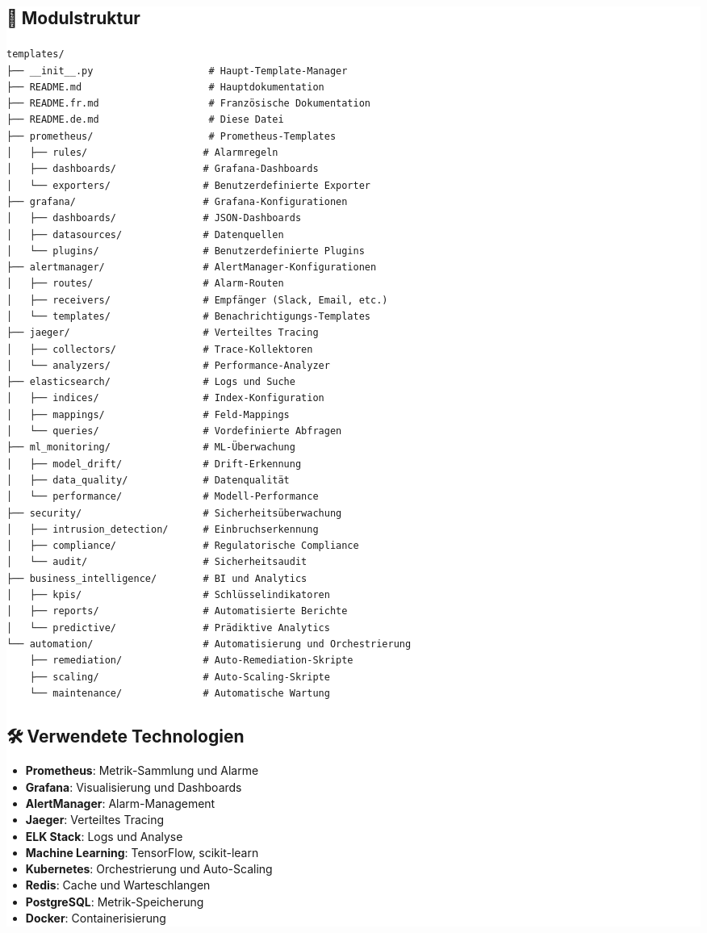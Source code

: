 ## 📁 Modulstruktur

```
templates/
├── __init__.py                    # Haupt-Template-Manager
├── README.md                      # Hauptdokumentation
├── README.fr.md                   # Französische Dokumentation
├── README.de.md                   # Diese Datei
├── prometheus/                    # Prometheus-Templates
│   ├── rules/                    # Alarmregeln
│   ├── dashboards/               # Grafana-Dashboards
│   └── exporters/                # Benutzerdefinierte Exporter
├── grafana/                      # Grafana-Konfigurationen
│   ├── dashboards/               # JSON-Dashboards
│   ├── datasources/              # Datenquellen
│   └── plugins/                  # Benutzerdefinierte Plugins
├── alertmanager/                 # AlertManager-Konfigurationen
│   ├── routes/                   # Alarm-Routen
│   ├── receivers/                # Empfänger (Slack, Email, etc.)
│   └── templates/                # Benachrichtigungs-Templates
├── jaeger/                       # Verteiltes Tracing
│   ├── collectors/               # Trace-Kollektoren
│   └── analyzers/                # Performance-Analyzer
├── elasticsearch/                # Logs und Suche
│   ├── indices/                  # Index-Konfiguration
│   ├── mappings/                 # Feld-Mappings
│   └── queries/                  # Vordefinierte Abfragen
├── ml_monitoring/                # ML-Überwachung
│   ├── model_drift/              # Drift-Erkennung
│   ├── data_quality/             # Datenqualität
│   └── performance/              # Modell-Performance
├── security/                     # Sicherheitsüberwachung
│   ├── intrusion_detection/      # Einbruchserkennung
│   ├── compliance/               # Regulatorische Compliance
│   └── audit/                    # Sicherheitsaudit
├── business_intelligence/        # BI und Analytics
│   ├── kpis/                     # Schlüsselindikatoren
│   ├── reports/                  # Automatisierte Berichte
│   └── predictive/               # Prädiktive Analytics
└── automation/                   # Automatisierung und Orchestrierung
    ├── remediation/              # Auto-Remediation-Skripte
    ├── scaling/                  # Auto-Scaling-Skripte
    └── maintenance/              # Automatische Wartung
```

## 🛠️ Verwendete Technologien

- **Prometheus**: Metrik-Sammlung und Alarme
- **Grafana**: Visualisierung und Dashboards
- **AlertManager**: Alarm-Management
- **Jaeger**: Verteiltes Tracing
- **ELK Stack**: Logs und Analyse
- **Machine Learning**: TensorFlow, scikit-learn
- **Kubernetes**: Orchestrierung und Auto-Scaling
- **Redis**: Cache und Warteschlangen
- **PostgreSQL**: Metrik-Speicherung
- **Docker**: Containerisierung
